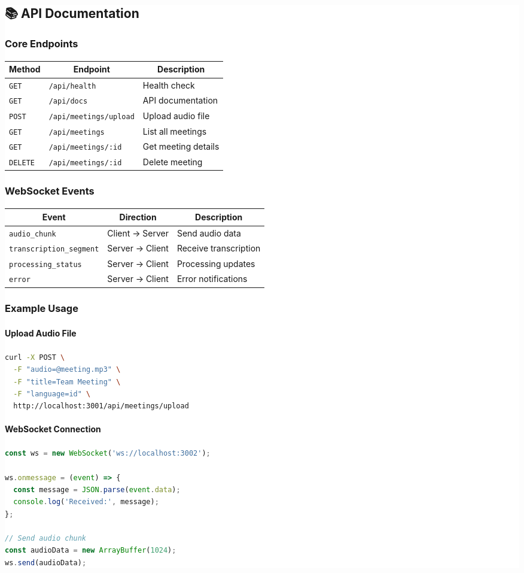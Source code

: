 ## 📚 API Documentation

### Core Endpoints

| Method | Endpoint | Description |
|--------|----------|-------------|
| `GET` | `/api/health` | Health check |
| `GET` | `/api/docs` | API documentation |
| `POST` | `/api/meetings/upload` | Upload audio file |
| `GET` | `/api/meetings` | List all meetings |
| `GET` | `/api/meetings/:id` | Get meeting details |
| `DELETE` | `/api/meetings/:id` | Delete meeting |

### WebSocket Events

| Event | Direction | Description |
|-------|-----------|-------------|
| `audio_chunk` | Client → Server | Send audio data |
| `transcription_segment` | Server → Client | Receive transcription |
| `processing_status` | Server → Client | Processing updates |
| `error` | Server → Client | Error notifications |

### Example Usage

#### Upload Audio File
```bash
curl -X POST \
  -F "audio=@meeting.mp3" \
  -F "title=Team Meeting" \
  -F "language=id" \
  http://localhost:3001/api/meetings/upload
```

#### WebSocket Connection
```javascript
const ws = new WebSocket('ws://localhost:3002');

ws.onmessage = (event) => {
  const message = JSON.parse(event.data);
  console.log('Received:', message);
};

// Send audio chunk
const audioData = new ArrayBuffer(1024);
ws.send(audioData);
```
